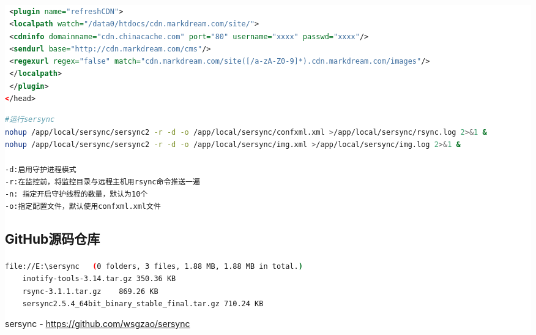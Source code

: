 ``` xml
 <plugin name="refreshCDN">
 <localpath watch="/data0/htdocs/cdn.markdream.com/site/">
 <cdninfo domainname="cdn.chinacache.com" port="80" username="xxxx" passwd="xxxx"/>
 <sendurl base="http://cdn.markdream.com/cms"/>
 <regexurl regex="false" match="cdn.markdream.com/site([/a-zA-Z0-9]*).cdn.markdream.com/images"/>
 </localpath>
 </plugin>
</head>

```

``` bash
#运行sersync
nohup /app/local/sersync/sersync2 -r -d -o /app/local/sersync/confxml.xml >/app/local/sersync/rsync.log 2>&1 &
nohup /app/local/sersync/sersync2 -r -d -o /app/local/sersync/img.xml >/app/local/sersync/img.log 2>&1 &

-d:启用守护进程模式
-r:在监控前，将监控目录与远程主机用rsync命令推送一遍
-n: 指定开启守护线程的数量，默认为10个
-o:指定配置文件，默认使用confxml.xml文件

```

## GitHub源码仓库

``` bash
file://E:\sersync   (0 folders, 3 files, 1.88 MB, 1.88 MB in total.)
    inotify-tools-3.14.tar.gz 350.36 KB
    rsync-3.1.1.tar.gz    869.26 KB
    sersync2.5.4_64bit_binary_stable_final.tar.gz 710.24 KB
```

sersync - https://github.com/wsgzao/sersync


